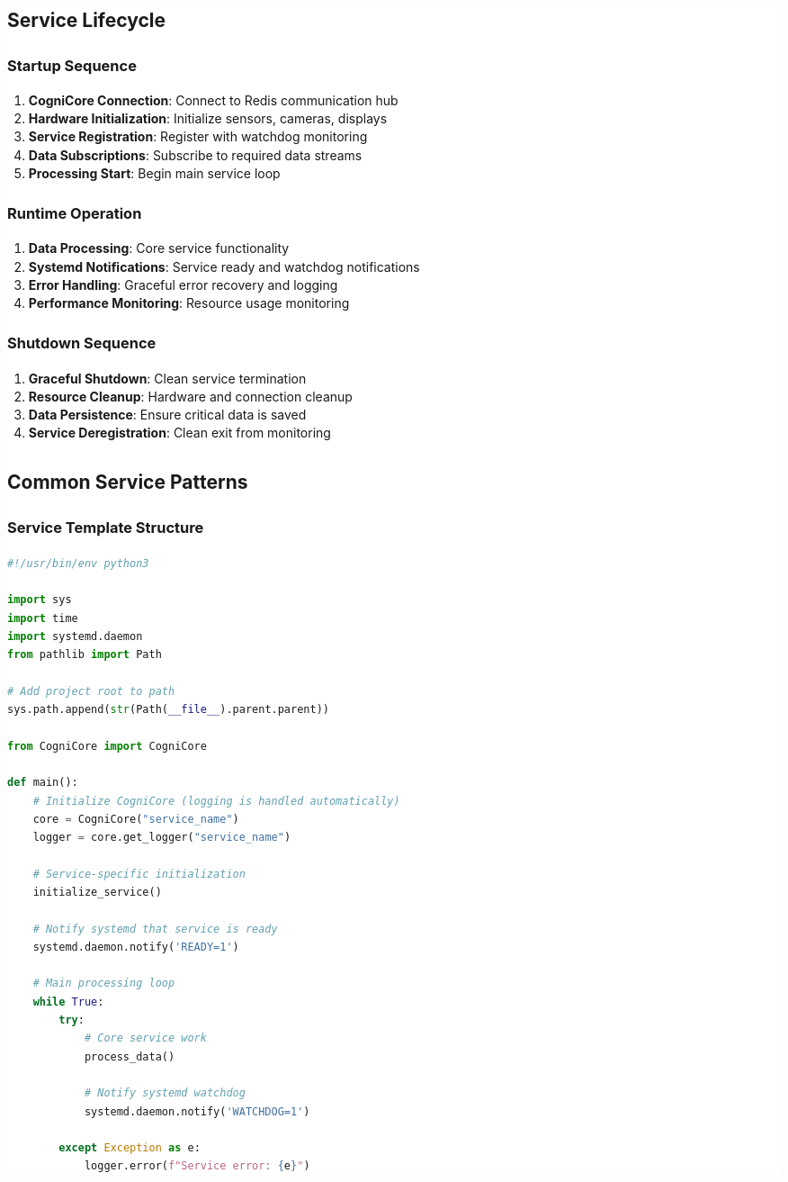 ## Service Lifecycle

### Startup Sequence

1. **CogniCore Connection**: Connect to Redis communication hub
2. **Hardware Initialization**: Initialize sensors, cameras, displays
3. **Service Registration**: Register with watchdog monitoring
4. **Data Subscriptions**: Subscribe to required data streams
5. **Processing Start**: Begin main service loop

### Runtime Operation

1. **Data Processing**: Core service functionality
2. **Systemd Notifications**: Service ready and watchdog notifications
3. **Error Handling**: Graceful error recovery and logging
4. **Performance Monitoring**: Resource usage monitoring

### Shutdown Sequence

1. **Graceful Shutdown**: Clean service termination
2. **Resource Cleanup**: Hardware and connection cleanup
3. **Data Persistence**: Ensure critical data is saved
4. **Service Deregistration**: Clean exit from monitoring

## Common Service Patterns

### Service Template Structure

```python
#!/usr/bin/env python3

import sys
import time
import systemd.daemon
from pathlib import Path

# Add project root to path
sys.path.append(str(Path(__file__).parent.parent))

from CogniCore import CogniCore

def main():
    # Initialize CogniCore (logging is handled automatically)
    core = CogniCore("service_name")
    logger = core.get_logger("service_name")

    # Service-specific initialization
    initialize_service()

    # Notify systemd that service is ready
    systemd.daemon.notify('READY=1')

    # Main processing loop
    while True:
        try:
            # Core service work
            process_data()

            # Notify systemd watchdog
            systemd.daemon.notify('WATCHDOG=1')

        except Exception as e:
            logger.error(f"Service error: {e}")
```